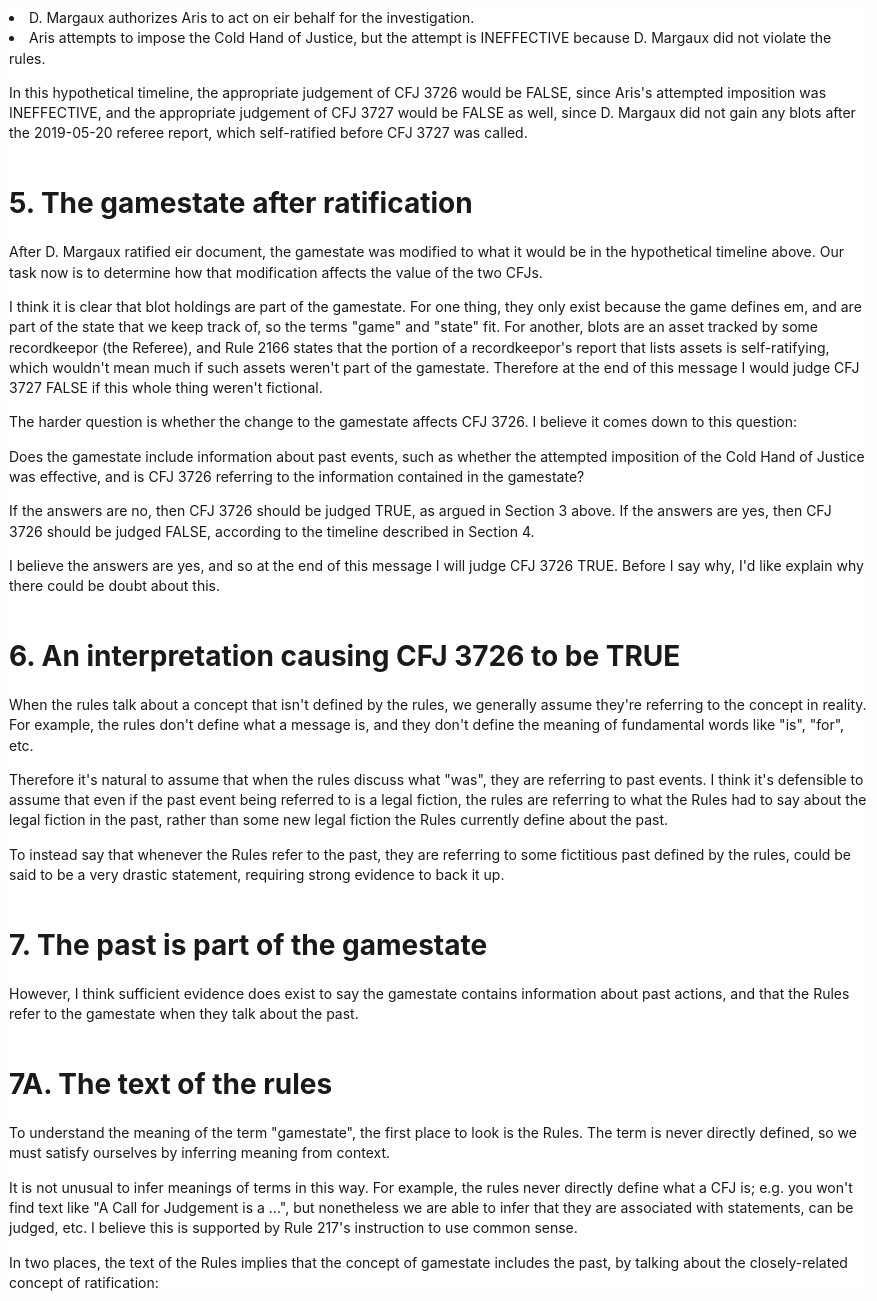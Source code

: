 <li>D. Margaux authorizes Aris to act on eir behalf for the investigation.</li>
<li>Aris attempts to impose the Cold Hand of Justice, but the attempt is
  INEFFECTIVE because D. Margaux did not violate the rules.</li>
</ul>
<p>In this hypothetical timeline, the appropriate judgement of CFJ 3726
would be FALSE, since Aris's attempted imposition was INEFFECTIVE, and
the appropriate judgement of CFJ 3727 would be FALSE as well, since D.
Margaux did not gain any blots after the 2019-05-20 referee report,
which self-ratified before CFJ 3727 was called.</p>
<h1>5. The gamestate after ratification</h1>
<p>After D. Margaux ratified eir document, the gamestate was modified to
what it would be in the hypothetical timeline above. Our task now is to
determine how that modification affects the value of the two CFJs.</p>
<p>I think it is clear that blot holdings are part of the gamestate. For
one thing, they only exist because the game defines em, and are part of
the state that we keep track of, so the terms "game" and "state" fit.
For another, blots are an asset tracked by some recordkeepor (the
Referee), and Rule 2166 states that the portion of a recordkeepor's
report that lists assets is self-ratifying, which wouldn't mean much if
such assets weren't part of the gamestate. Therefore at the end of this
message I would judge CFJ 3727 FALSE if this whole thing weren't
fictional.</p>
<p>The harder question is whether the change to the gamestate affects CFJ
3726. I believe it comes down to this question:</p>
<p>Does the gamestate include information about past events, such as
   whether the attempted imposition of the Cold Hand of Justice was
   effective, and is CFJ 3726 referring to the information contained in
   the gamestate?</p>
<p>If the answers are no, then CFJ 3726 should be judged TRUE, as argued in
Section 3 above. If the answers are yes, then CFJ 3726 should be judged
FALSE, according to the timeline described in Section 4.</p>
<p>I believe the answers are yes, and so at the end of this message I will
judge CFJ 3726 TRUE. Before I say why, I'd like explain why there could
be doubt about this.</p>
<h1>6. An interpretation causing CFJ 3726 to be TRUE</h1>
<p>When the rules talk about a concept that isn't defined by the rules,
we generally assume they're referring to the concept in reality. For
example, the rules don't define what a message is, and they don't define
the meaning of fundamental words like "is", "for", etc.</p>
<p>Therefore it's natural to assume that when the rules discuss what "was",
they are referring to past events. I think it's defensible to assume
that even if the past event being referred to is a legal fiction, the
rules are referring to what the Rules had to say about the legal fiction
in the past, rather than some new legal fiction the Rules currently
define about the past.</p>
<p>To instead say that whenever the Rules refer to the past, they are
referring to some fictitious past defined by the rules, could be said to
be a very drastic statement, requiring strong evidence to back it up.</p>
<h1>7. The past is part of the gamestate</h1>
<p>However, I think sufficient evidence does exist to say the gamestate
contains information about past actions, and that the Rules refer to the
gamestate when they talk about the past.</p>
<h1>7A. The text of the rules</h1>
<p>To understand the meaning of the term "gamestate", the first place to
look is the Rules. The term is never directly defined, so we must
satisfy ourselves by inferring meaning from context.</p>
<p>It is not unusual to infer meanings of terms in this way. For example, the
rules never directly define what a CFJ is; e.g. you won't find text like "A
Call for Judgement is a ...", but nonetheless we are able to infer that they
are associated with statements, can be judged, etc. I believe this is
supported by Rule 217's instruction to use common sense.</p>
<p>In two places, the text of the Rules implies that the concept of
gamestate includes the past, by talking about the closely-related
concept of ratification:</p>